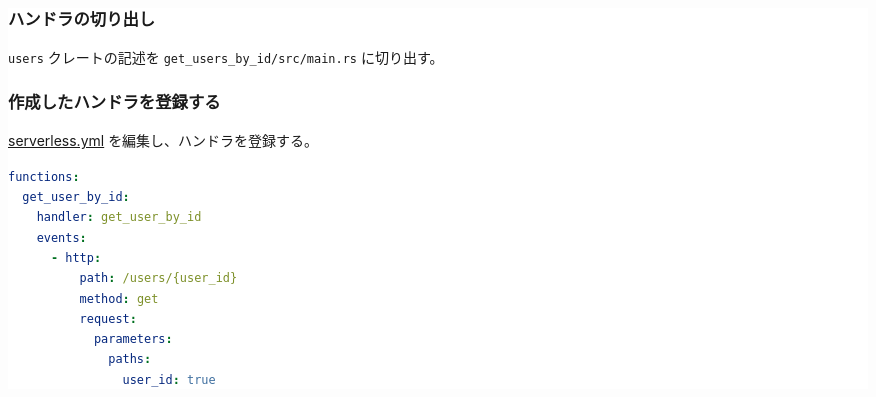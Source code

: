 ### ハンドラの切り出し

`users` クレートの記述を `get_users_by_id/src/main.rs` に切り出す。 

### 作成したハンドラを登録する

[serverless.yml](./serverless.yml) を編集し、ハンドラを登録する。

```yaml
functions:
  get_user_by_id:
    handler: get_user_by_id
    events:
      - http:
          path: /users/{user_id}
          method: get
          request:
            parameters:
              paths:
                user_id: true
```